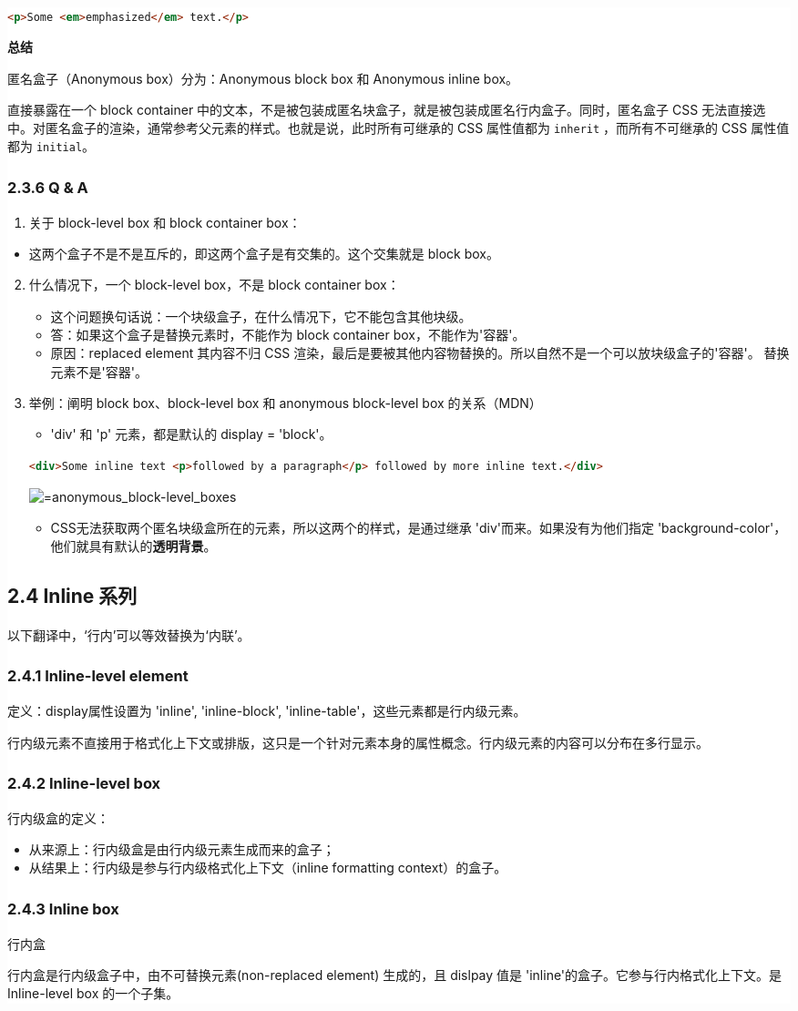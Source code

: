 ```html
<p>Some <em>emphasized</em> text.</p>
```

**总结**

匿名盒子（Anonymous box）分为：Anonymous block box 和 Anonymous inline box。

直接暴露在一个 block container 中的文本，不是被包装成匿名块盒子，就是被包装成匿名行内盒子。同时，匿名盒子 CSS 无法直接选中。对匿名盒子的渲染，通常参考父元素的样式。也就是说，此时所有可继承的 CSS 属性值都为 `inherit` ，而所有不可继承的 CSS 属性值都为 `initial`。



### 2.3.6 Q & A

1. 关于 block-level box 和 block container box：
   
- 这两个盒子不是不是互斥的，即这两个盒子是有交集的。这个交集就是 block box。
  
2. 什么情况下，一个 block-level box，不是 block container box：
   - 这个问题换句话说：一个块级盒子，在什么情况下，它不能包含其他块级。
   - 答：如果这个盒子是替换元素时，不能作为 block container box，不能作为'容器'。
   - 原因：replaced element 其内容不归 CSS 渲染，最后是要被其他内容物替换的。所以自然不是一个可以放块级盒子的'容器'。 替换元素不是'容器'。
   
3. 举例：阐明 block box、block-level box 和 anonymous block-level box 的关系（MDN）

   - 'div' 和 'p' 元素，都是默认的 display = 'block'。

   ```html
   <div>Some inline text <p>followed by a paragraph</p> followed by more inline text.</div>
   ```

   ![=anonymous_block-level_boxes](/Users/moxyninja/GreenTea-Lemon/CSS/摘录/Source1/=anonymous_block-level_boxes.png)

   - CSS无法获取两个匿名块级盒所在的元素，所以这两个的样式，是通过继承 'div'而来。如果没有为他们指定 'background-color'，他们就具有默认的**透明背景**。

## 2.4 Inline 系列

以下翻译中，‘行内’可以等效替换为‘内联’。

### 2.4.1 Inline-level element

定义：display属性设置为 'inline', 'inline-block', 'inline-table'，这些元素都是行内级元素。

行内级元素不直接用于格式化上下文或排版，这只是一个针对元素本身的属性概念。行内级元素的内容可以分布在多行显示。

### 2.4.2 Inline-level box

行内级盒的定义：

- 从来源上：行内级盒是由行内级元素生成而来的盒子；
- 从结果上：行内级是参与行内级格式化上下文（inline formatting context）的盒子。

### 2.4.3 Inline box

行内盒

行内盒是行内级盒子中，由不可替换元素(non-replaced element) 生成的，且 dislpay 值是 'inline'的盒子。它参与行内格式化上下文。是 Inline-level box 的一个子集。
